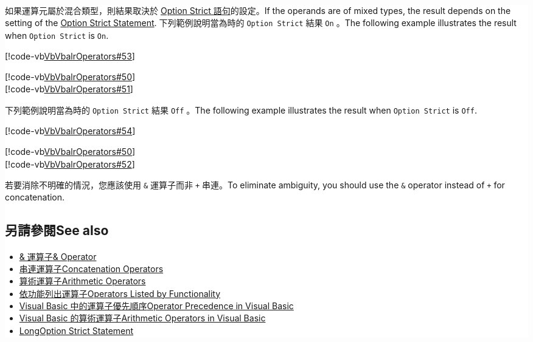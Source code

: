 <span data-ttu-id="e7a21-183">如果運算元屬於混合類型，則結果取決於 [Option Strict 語句](../statements/option-strict-statement.md)的設定。</span><span class="sxs-lookup"><span data-stu-id="e7a21-183">If the operands are of mixed types, the result depends on the setting of the [Option Strict Statement](../statements/option-strict-statement.md).</span></span> <span data-ttu-id="e7a21-184">下列範例說明當為時的 `Option Strict` 結果 `On` 。</span><span class="sxs-lookup"><span data-stu-id="e7a21-184">The following example illustrates the result when `Option Strict` is `On`.</span></span>  
  
 [!code-vb[VbVbalrOperators#53](~/samples/snippets/visualbasic/VS_Snippets_VBCSharp/VbVbalrOperators/VB/Class3.vb#53)]  
  
 [!code-vb[VbVbalrOperators#50](~/samples/snippets/visualbasic/VS_Snippets_VBCSharp/VbVbalrOperators/VB/Class2.vb#50)]  
[!code-vb[VbVbalrOperators#51](~/samples/snippets/visualbasic/VS_Snippets_VBCSharp/VbVbalrOperators/VB/Class2.vb#51)]  
  
 <span data-ttu-id="e7a21-185">下列範例說明當為時的 `Option Strict` 結果 `Off` 。</span><span class="sxs-lookup"><span data-stu-id="e7a21-185">The following example illustrates the result when `Option Strict` is `Off`.</span></span>  
  
 [!code-vb[VbVbalrOperators#54](~/samples/snippets/visualbasic/VS_Snippets_VBCSharp/VbVbalrOperators/VB/Class2.vb#54)]  
  
 [!code-vb[VbVbalrOperators#50](~/samples/snippets/visualbasic/VS_Snippets_VBCSharp/VbVbalrOperators/VB/Class2.vb#50)]  
[!code-vb[VbVbalrOperators#52](~/samples/snippets/visualbasic/VS_Snippets_VBCSharp/VbVbalrOperators/VB/Class2.vb#52)]  
  
 <span data-ttu-id="e7a21-186">若要消除不明確的情況，您應該使用 `&` 運算子而非 `+` 串連。</span><span class="sxs-lookup"><span data-stu-id="e7a21-186">To eliminate ambiguity, you should use the `&` operator instead of `+` for concatenation.</span></span>  
  
## <a name="see-also"></a><span data-ttu-id="e7a21-187">另請參閱</span><span class="sxs-lookup"><span data-stu-id="e7a21-187">See also</span></span>

- [<span data-ttu-id="e7a21-188">& 運算子</span><span class="sxs-lookup"><span data-stu-id="e7a21-188">& Operator</span></span>](concatenation-operator.md)
- [<span data-ttu-id="e7a21-189">串連運算子</span><span class="sxs-lookup"><span data-stu-id="e7a21-189">Concatenation Operators</span></span>](concatenation-operators.md)
- [<span data-ttu-id="e7a21-190">算術運算子</span><span class="sxs-lookup"><span data-stu-id="e7a21-190">Arithmetic Operators</span></span>](arithmetic-operators.md)
- [<span data-ttu-id="e7a21-191">依功能列出運算子</span><span class="sxs-lookup"><span data-stu-id="e7a21-191">Operators Listed by Functionality</span></span>](operators-listed-by-functionality.md)
- [<span data-ttu-id="e7a21-192">Visual Basic 中的運算子優先順序</span><span class="sxs-lookup"><span data-stu-id="e7a21-192">Operator Precedence in Visual Basic</span></span>](operator-precedence.md)
- [<span data-ttu-id="e7a21-193">Visual Basic 的算術運算子</span><span class="sxs-lookup"><span data-stu-id="e7a21-193">Arithmetic Operators in Visual Basic</span></span>](../../programming-guide/language-features/operators-and-expressions/arithmetic-operators.md)
- [<span data-ttu-id="e7a21-194">Long</span><span class="sxs-lookup"><span data-stu-id="e7a21-194">Option Strict Statement</span></span>](../statements/option-strict-statement.md)
